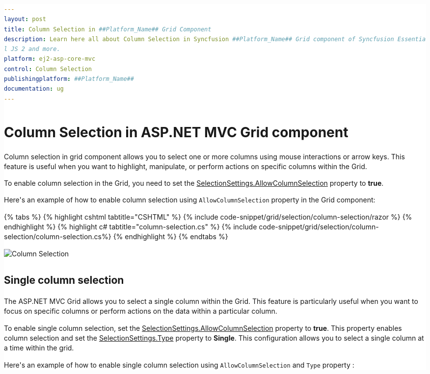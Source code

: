 ```yaml
---
layout: post
title: Column Selection in ##Platform_Name## Grid Component
description: Learn here all about Column Selection in Syncfusion ##Platform_Name## Grid component of Syncfusion Essential JS 2 and more.
platform: ej2-asp-core-mvc
control: Column Selection
publishingplatform: ##Platform_Name##
documentation: ug
---
```


# Column Selection in ASP.NET MVC Grid component

Column selection in grid component allows you to select one or more columns using mouse interactions or arrow keys. This feature is useful when you want to highlight, manipulate, or perform actions on specific columns within the Grid.

To enable column selection in the Grid, you need to set the [SelectionSettings.AllowColumnSelection](https://help.syncfusion.com/cr/aspnetmvc-js2/Syncfusion.EJ2.Grids.GridSelectionSettings.html#Syncfusion_EJ2_Grids_GridSelectionSettings_AllowColumnSelection) property to **true**. 

Here's an example of how to enable column selection using `AllowColumnSelection` property in the Grid component:

{% tabs %}
{% highlight cshtml tabtitle="CSHTML" %}
{% include code-snippet/grid/selection/column-selection/razor %}
{% endhighlight %}
{% highlight c# tabtitle="column-selection.cs" %}
{% include code-snippet/grid/selection/column-selection/column-selection.cs%}
{% endhighlight %}
{% endtabs %}

![Column Selection](../images/selection/column-selection.png)

## Single column selection 

The ASP.NET MVC Grid allows you to select a single column within the Grid. This feature is particularly useful when you want to focus on specific columns or perform actions on the data within a particular column.

To enable single column selection, set the [SelectionSettings.AllowColumnSelection](https://help.syncfusion.com/cr/aspnetmvc-js2/Syncfusion.EJ2.Grids.GridSelectionSettings.html#Syncfusion_EJ2_Grids_GridSelectionSettings_AllowColumnSelection) property to **true**. This property enables column selection and set the [SelectionSettings.Type](https://help.syncfusion.com/cr/aspnetmvc-js2/Syncfusion.EJ2.Grids.GridSelectionSettings.html#Syncfusion_EJ2_Grids_GridSelectionSettings_Type) property to **Single**. This configuration allows you to select a single column at a time within the grid.

Here's an example of how to enable single column selection using `AllowColumnSelection` and `Type` property :
